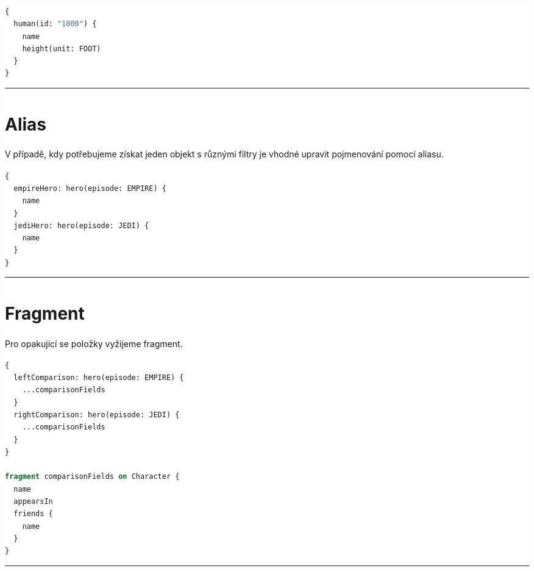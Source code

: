 ```graphql
{
  human(id: "1000") {
    name
    height(unit: FOOT)
  }
}
```

---

# Alias

V případě, kdy potřebujeme získat jeden objekt s různými filtry je vhodné upravit pojmenování pomocí aliasu.

```graphql
{
  empireHero: hero(episode: EMPIRE) {
    name
  }
  jediHero: hero(episode: JEDI) {
    name
  }
}
```

---

# Fragment

Pro opakující se položky vyžijeme fragment.

```graphql
{
  leftComparison: hero(episode: EMPIRE) {
    ...comparisonFields
  }
  rightComparison: hero(episode: JEDI) {
    ...comparisonFields
  }
}

fragment comparisonFields on Character {
  name
  appearsIn
  friends {
    name
  }
}
```

---
